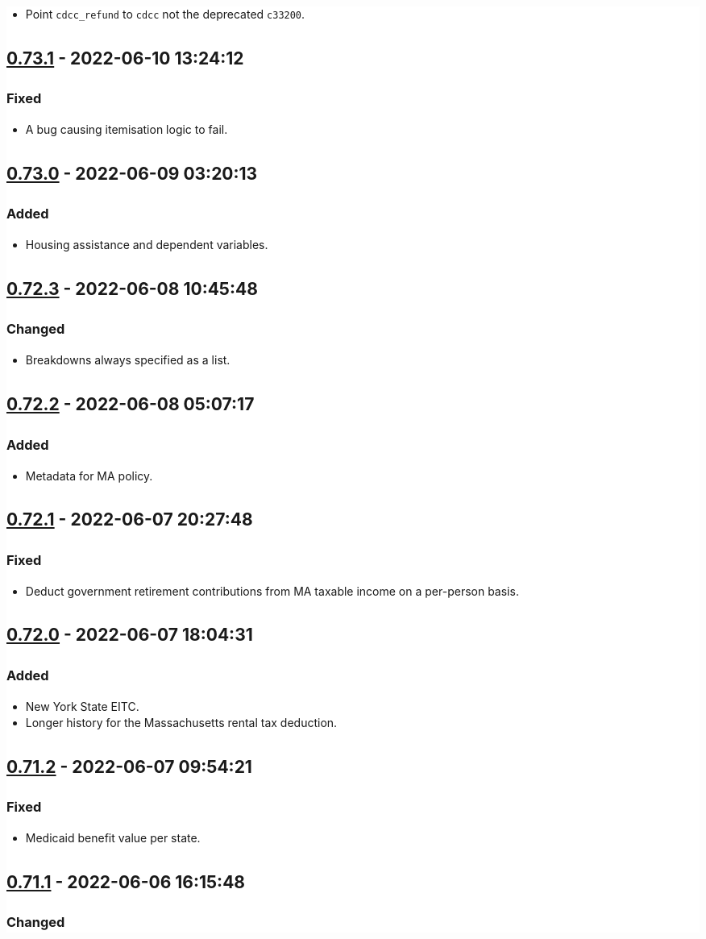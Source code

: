 - Point `cdcc_refund` to `cdcc` not the deprecated `c33200`.

## [0.73.1] - 2022-06-10 13:24:12

### Fixed

- A bug causing itemisation logic to fail.

## [0.73.0] - 2022-06-09 03:20:13

### Added

- Housing assistance and dependent variables.

## [0.72.3] - 2022-06-08 10:45:48

### Changed

- Breakdowns always specified as a list.

## [0.72.2] - 2022-06-08 05:07:17

### Added

- Metadata for MA policy.

## [0.72.1] - 2022-06-07 20:27:48

### Fixed

- Deduct government retirement contributions from MA taxable income on a per-person basis.

## [0.72.0] - 2022-06-07 18:04:31

### Added

- New York State EITC.
- Longer history for the Massachusetts rental tax deduction.

## [0.71.2] - 2022-06-07 09:54:21

### Fixed

- Medicaid benefit value per state.

## [0.71.1] - 2022-06-06 16:15:48

### Changed


[0.103.1]: https://github.com/PolicyEngine/openfisca-us/compare/0.103.0...0.103.1
[0.103.0]: https://github.com/PolicyEngine/openfisca-us/compare/0.102.0...0.103.0
[0.102.0]: https://github.com/PolicyEngine/openfisca-us/compare/0.101.0...0.102.0
[0.101.0]: https://github.com/PolicyEngine/openfisca-us/compare/0.100.2...0.101.0
[0.100.2]: https://github.com/PolicyEngine/openfisca-us/compare/0.100.1...0.100.2
[0.100.1]: https://github.com/PolicyEngine/openfisca-us/compare/0.100.0...0.100.1
[0.100.0]: https://github.com/PolicyEngine/openfisca-us/compare/0.99.1...0.100.0
[0.99.1]: https://github.com/PolicyEngine/openfisca-us/compare/0.99.0...0.99.1
[0.99.0]: https://github.com/PolicyEngine/openfisca-us/compare/0.98.1...0.99.0
[0.98.1]: https://github.com/PolicyEngine/openfisca-us/compare/0.98.0...0.98.1
[0.98.0]: https://github.com/PolicyEngine/openfisca-us/compare/0.97.0...0.98.0
[0.97.0]: https://github.com/PolicyEngine/openfisca-us/compare/0.96.0...0.97.0
[0.96.0]: https://github.com/PolicyEngine/openfisca-us/compare/0.95.0...0.96.0
[0.95.0]: https://github.com/PolicyEngine/openfisca-us/compare/0.94.0...0.95.0
[0.94.0]: https://github.com/PolicyEngine/openfisca-us/compare/0.93.0...0.94.0
[0.93.0]: https://github.com/PolicyEngine/openfisca-us/compare/0.92.0...0.93.0
[0.92.0]: https://github.com/PolicyEngine/openfisca-us/compare/0.91.4...0.92.0
[0.91.4]: https://github.com/PolicyEngine/openfisca-us/compare/0.91.3...0.91.4
[0.91.3]: https://github.com/PolicyEngine/openfisca-us/compare/0.91.2...0.91.3
[0.91.2]: https://github.com/PolicyEngine/openfisca-us/compare/0.91.1...0.91.2
[0.91.1]: https://github.com/PolicyEngine/openfisca-us/compare/0.91.0...0.91.1
[0.91.0]: https://github.com/PolicyEngine/openfisca-us/compare/0.90.0...0.91.0
[0.90.0]: https://github.com/PolicyEngine/openfisca-us/compare/0.89.1...0.90.0
[0.89.1]: https://github.com/PolicyEngine/openfisca-us/compare/0.89.0...0.89.1
[0.89.0]: https://github.com/PolicyEngine/openfisca-us/compare/0.88.2...0.89.0
[0.88.2]: https://github.com/PolicyEngine/openfisca-us/compare/0.88.1...0.88.2
[0.88.1]: https://github.com/PolicyEngine/openfisca-us/compare/0.88.0...0.88.1
[0.88.0]: https://github.com/PolicyEngine/openfisca-us/compare/0.87.0...0.88.0
[0.87.0]: https://github.com/PolicyEngine/openfisca-us/compare/0.86.1...0.87.0
[0.86.1]: https://github.com/PolicyEngine/openfisca-us/compare/0.86.0...0.86.1
[0.86.0]: https://github.com/PolicyEngine/openfisca-us/compare/0.85.3...0.86.0
[0.85.3]: https://github.com/PolicyEngine/openfisca-us/compare/0.85.2...0.85.3
[0.85.2]: https://github.com/PolicyEngine/openfisca-us/compare/0.85.1...0.85.2
[0.85.1]: https://github.com/PolicyEngine/openfisca-us/compare/0.85.0...0.85.1
[0.85.0]: https://github.com/PolicyEngine/openfisca-us/compare/0.84.5...0.85.0
[0.84.5]: https://github.com/PolicyEngine/openfisca-us/compare/0.84.4...0.84.5
[0.84.4]: https://github.com/PolicyEngine/openfisca-us/compare/0.84.3...0.84.4
[0.84.3]: https://github.com/PolicyEngine/openfisca-us/compare/0.84.2...0.84.3
[0.84.2]: https://github.com/PolicyEngine/openfisca-us/compare/0.84.1...0.84.2
[0.84.1]: https://github.com/PolicyEngine/openfisca-us/compare/0.84.0...0.84.1
[0.84.0]: https://github.com/PolicyEngine/openfisca-us/compare/0.83.4...0.84.0
[0.83.4]: https://github.com/PolicyEngine/openfisca-us/compare/0.83.3...0.83.4
[0.83.3]: https://github.com/PolicyEngine/openfisca-us/compare/0.83.2...0.83.3
[0.83.2]: https://github.com/PolicyEngine/openfisca-us/compare/0.83.1...0.83.2
[0.83.1]: https://github.com/PolicyEngine/openfisca-us/compare/0.83.0...0.83.1
[0.83.0]: https://github.com/PolicyEngine/openfisca-us/compare/0.82.0...0.83.0
[0.82.0]: https://github.com/PolicyEngine/openfisca-us/compare/0.81.5...0.82.0
[0.81.5]: https://github.com/PolicyEngine/openfisca-us/compare/0.81.4...0.81.5
[0.81.4]: https://github.com/PolicyEngine/openfisca-us/compare/0.81.3...0.81.4
[0.81.3]: https://github.com/PolicyEngine/openfisca-us/compare/0.81.2...0.81.3
[0.81.2]: https://github.com/PolicyEngine/openfisca-us/compare/0.81.1...0.81.2
[0.81.1]: https://github.com/PolicyEngine/openfisca-us/compare/0.81.0...0.81.1
[0.81.0]: https://github.com/PolicyEngine/openfisca-us/compare/0.80.0...0.81.0
[0.80.0]: https://github.com/PolicyEngine/openfisca-us/compare/0.79.0...0.80.0
[0.79.0]: https://github.com/PolicyEngine/openfisca-us/compare/0.78.0...0.79.0
[0.78.0]: https://github.com/PolicyEngine/openfisca-us/compare/0.77.0...0.78.0
[0.77.0]: https://github.com/PolicyEngine/openfisca-us/compare/0.76.1...0.77.0
[0.76.1]: https://github.com/PolicyEngine/openfisca-us/compare/0.76.0...0.76.1
[0.76.0]: https://github.com/PolicyEngine/openfisca-us/compare/0.75.2...0.76.0
[0.75.2]: https://github.com/PolicyEngine/openfisca-us/compare/0.75.1...0.75.2
[0.75.1]: https://github.com/PolicyEngine/openfisca-us/compare/0.75.0...0.75.1
[0.75.0]: https://github.com/PolicyEngine/openfisca-us/compare/0.74.2...0.75.0
[0.74.2]: https://github.com/PolicyEngine/openfisca-us/compare/0.74.1...0.74.2
[0.74.1]: https://github.com/PolicyEngine/openfisca-us/compare/0.74.0...0.74.1
[0.74.0]: https://github.com/PolicyEngine/openfisca-us/compare/0.73.2...0.74.0
[0.73.2]: https://github.com/PolicyEngine/openfisca-us/compare/0.73.1...0.73.2
[0.73.1]: https://github.com/PolicyEngine/openfisca-us/compare/0.73.0...0.73.1
[0.73.0]: https://github.com/PolicyEngine/openfisca-us/compare/0.72.3...0.73.0
[0.72.3]: https://github.com/PolicyEngine/openfisca-us/compare/0.72.2...0.72.3
[0.72.2]: https://github.com/PolicyEngine/openfisca-us/compare/0.72.1...0.72.2
[0.72.1]: https://github.com/PolicyEngine/openfisca-us/compare/0.72.0...0.72.1
[0.72.0]: https://github.com/PolicyEngine/openfisca-us/compare/0.71.2...0.72.0
[0.71.2]: https://github.com/PolicyEngine/openfisca-us/compare/0.71.1...0.71.2
[0.71.1]: https://github.com/PolicyEngine/openfisca-us/compare/0.71.0...0.71.1
[0.71.0]: https://github.com/PolicyEngine/openfisca-us/compare/0.70.3...0.71.0
[0.70.3]: https://github.com/PolicyEngine/openfisca-us/compare/0.70.2...0.70.3
[0.70.2]: https://github.com/PolicyEngine/openfisca-us/compare/0.70.1...0.70.2
[0.70.1]: https://github.com/PolicyEngine/openfisca-us/compare/0.70.0...0.70.1
[0.70.0]: https://github.com/PolicyEngine/openfisca-us/compare/0.69.3...0.70.0
[0.69.3]: https://github.com/PolicyEngine/openfisca-us/compare/0.69.2...0.69.3
[0.69.2]: https://github.com/PolicyEngine/openfisca-us/compare/0.69.1...0.69.2
[0.69.1]: https://github.com/PolicyEngine/openfisca-us/compare/0.69.0...0.69.1
[0.69.0]: https://github.com/PolicyEngine/openfisca-us/compare/0.68.1...0.69.0
[0.68.1]: https://github.com/PolicyEngine/openfisca-us/compare/0.68.0...0.68.1
[0.68.0]: https://github.com/PolicyEngine/openfisca-us/compare/0.67.0...0.68.0
[0.67.0]: https://github.com/PolicyEngine/openfisca-us/compare/0.66.1...0.67.0
[0.66.1]: https://github.com/PolicyEngine/openfisca-us/compare/0.66.0...0.66.1
[0.66.0]: https://github.com/PolicyEngine/openfisca-us/compare/0.65.0...0.66.0
[0.65.0]: https://github.com/PolicyEngine/openfisca-us/compare/0.64.1...0.65.0
[0.64.1]: https://github.com/PolicyEngine/openfisca-us/compare/0.64.0...0.64.1
[0.64.0]: https://github.com/PolicyEngine/openfisca-us/compare/0.63.0...0.64.0
[0.63.0]: https://github.com/PolicyEngine/openfisca-us/compare/0.62.3...0.63.0
[0.62.3]: https://github.com/PolicyEngine/openfisca-us/compare/0.62.2...0.62.3
[0.62.2]: https://github.com/PolicyEngine/openfisca-us/compare/0.62.1...0.62.2
[0.62.1]: https://github.com/PolicyEngine/openfisca-us/compare/0.62.0...0.62.1
[0.62.0]: https://github.com/PolicyEngine/openfisca-us/compare/0.61.0...0.62.0
[0.61.0]: https://github.com/PolicyEngine/openfisca-us/compare/0.60.0...0.61.0
[0.60.0]: https://github.com/PolicyEngine/openfisca-us/compare/0.59.0...0.60.0
[0.59.0]: https://github.com/PolicyEngine/openfisca-us/compare/0.58.1...0.59.0
[0.58.1]: https://github.com/PolicyEngine/openfisca-us/compare/0.58.0...0.58.1
[0.58.0]: https://github.com/PolicyEngine/openfisca-us/compare/0.57.1...0.58.0
[0.57.1]: https://github.com/PolicyEngine/openfisca-us/compare/0.57.0...0.57.1
[0.57.0]: https://github.com/PolicyEngine/openfisca-us/compare/0.56.0...0.57.0
[0.56.0]: https://github.com/PolicyEngine/openfisca-us/compare/0.55.0...0.56.0
[0.55.0]: https://github.com/PolicyEngine/openfisca-us/compare/0.54.1...0.55.0
[0.54.1]: https://github.com/PolicyEngine/openfisca-us/compare/0.54.0...0.54.1
[0.54.0]: https://github.com/PolicyEngine/openfisca-us/compare/0.53.0...0.54.0
[0.53.0]: https://github.com/PolicyEngine/openfisca-us/compare/0.52.0...0.53.0
[0.52.0]: https://github.com/PolicyEngine/openfisca-us/compare/0.51.1...0.52.0
[0.51.1]: https://github.com/PolicyEngine/openfisca-us/compare/0.51.0...0.51.1
[0.51.0]: https://github.com/PolicyEngine/openfisca-us/compare/0.50.0...0.51.0
[0.50.0]: https://github.com/PolicyEngine/openfisca-us/compare/0.49.1...0.50.0
[0.49.1]: https://github.com/PolicyEngine/openfisca-us/compare/0.49.0...0.49.1
[0.49.0]: https://github.com/PolicyEngine/openfisca-us/compare/0.48.0...0.49.0
[0.48.0]: https://github.com/PolicyEngine/openfisca-us/compare/0.47.0...0.48.0
[0.47.0]: https://github.com/PolicyEngine/openfisca-us/compare/0.46.1...0.47.0
[0.46.1]: https://github.com/PolicyEngine/openfisca-us/compare/0.46.0...0.46.1
[0.46.0]: https://github.com/PolicyEngine/openfisca-us/compare/0.45.2...0.46.0
[0.45.2]: https://github.com/PolicyEngine/openfisca-us/compare/0.45.1...0.45.2
[0.45.1]: https://github.com/PolicyEngine/openfisca-us/compare/0.45.0...0.45.1
[0.45.0]: https://github.com/PolicyEngine/openfisca-us/compare/0.44.0...0.45.0
[0.44.0]: https://github.com/PolicyEngine/openfisca-us/compare/0.43.1...0.44.0
[0.43.1]: https://github.com/PolicyEngine/openfisca-us/compare/0.43.0...0.43.1
[0.43.0]: https://github.com/PolicyEngine/openfisca-us/compare/0.42.1...0.43.0
[0.42.1]: https://github.com/PolicyEngine/openfisca-us/compare/0.42.0...0.42.1
[0.42.0]: https://github.com/PolicyEngine/openfisca-us/compare/0.41.2...0.42.0
[0.41.2]: https://github.com/PolicyEngine/openfisca-us/compare/0.41.1...0.41.2
[0.41.1]: https://github.com/PolicyEngine/openfisca-us/compare/0.41.0...0.41.1
[0.41.0]: https://github.com/PolicyEngine/openfisca-us/compare/0.40.0...0.41.0
[0.40.0]: https://github.com/PolicyEngine/openfisca-us/compare/0.39.0...0.40.0
[0.39.0]: https://github.com/PolicyEngine/openfisca-us/compare/0.38.2...0.39.0
[0.38.2]: https://github.com/PolicyEngine/openfisca-us/compare/0.38.1...0.38.2
[0.38.1]: https://github.com/PolicyEngine/openfisca-us/compare/0.38.0...0.38.1
[0.38.0]: https://github.com/PolicyEngine/openfisca-us/compare/0.37.9...0.38.0
[0.37.9]: https://github.com/PolicyEngine/openfisca-us/compare/0.37.8...0.37.9
[0.37.8]: https://github.com/PolicyEngine/openfisca-us/compare/0.37.7...0.37.8
[0.37.7]: https://github.com/PolicyEngine/openfisca-us/compare/0.37.6...0.37.7
[0.37.6]: https://github.com/PolicyEngine/openfisca-us/compare/0.37.5...0.37.6
[0.37.5]: https://github.com/PolicyEngine/openfisca-us/compare/0.37.4...0.37.5
[0.37.4]: https://github.com/PolicyEngine/openfisca-us/compare/0.37.3...0.37.4
[0.37.3]: https://github.com/PolicyEngine/openfisca-us/compare/0.37.2...0.37.3
[0.37.2]: https://github.com/PolicyEngine/openfisca-us/compare/0.37.1...0.37.2
[0.37.1]: https://github.com/PolicyEngine/openfisca-us/compare/0.37.0...0.37.1
[0.37.0]: https://github.com/PolicyEngine/openfisca-us/compare/0.36.1...0.37.0
[0.36.1]: https://github.com/PolicyEngine/openfisca-us/compare/0.36.0...0.36.1
[0.36.0]: https://github.com/PolicyEngine/openfisca-us/compare/0.35.3...0.36.0
[0.35.3]: https://github.com/PolicyEngine/openfisca-us/compare/0.35.2...0.35.3
[0.35.2]: https://github.com/PolicyEngine/openfisca-us/compare/0.35.1...0.35.2
[0.35.1]: https://github.com/PolicyEngine/openfisca-us/compare/0.35.0...0.35.1
[0.35.0]: https://github.com/PolicyEngine/openfisca-us/compare/0.34.0...0.35.0
[0.34.0]: https://github.com/PolicyEngine/openfisca-us/compare/0.33.0...0.34.0
[0.33.0]: https://github.com/PolicyEngine/openfisca-us/compare/0.32.6...0.33.0
[0.32.6]: https://github.com/PolicyEngine/openfisca-us/compare/0.32.5...0.32.6
[0.32.5]: https://github.com/PolicyEngine/openfisca-us/compare/0.32.4...0.32.5
[0.32.4]: https://github.com/PolicyEngine/openfisca-us/compare/0.32.3...0.32.4
[0.32.3]: https://github.com/PolicyEngine/openfisca-us/compare/0.32.2...0.32.3
[0.32.2]: https://github.com/PolicyEngine/openfisca-us/compare/0.32.1...0.32.2
[0.32.1]: https://github.com/PolicyEngine/openfisca-us/compare/0.32.0...0.32.1
[0.32.0]: https://github.com/PolicyEngine/openfisca-us/compare/0.31.0...0.32.0
[0.31.0]: https://github.com/PolicyEngine/openfisca-us/compare/0.30.3...0.31.0
[0.30.3]: https://github.com/PolicyEngine/openfisca-us/compare/0.30.2...0.30.3
[0.30.2]: https://github.com/PolicyEngine/openfisca-us/compare/0.30.1...0.30.2
[0.30.1]: https://github.com/PolicyEngine/openfisca-us/compare/0.30.0...0.30.1
[0.30.0]: https://github.com/PolicyEngine/openfisca-us/compare/0.29.0...0.30.0
[0.29.0]: https://github.com/PolicyEngine/openfisca-us/compare/0.28.0...0.29.0
[0.28.0]: https://github.com/PolicyEngine/openfisca-us/compare/0.27.2...0.28.0
[0.27.2]: https://github.com/PolicyEngine/openfisca-us/compare/0.27.1...0.27.2
[0.27.1]: https://github.com/PolicyEngine/openfisca-us/compare/0.27.0...0.27.1
[0.27.0]: https://github.com/PolicyEngine/openfisca-us/compare/0.26.0...0.27.0
[0.26.0]: https://github.com/PolicyEngine/openfisca-us/compare/0.25.0...0.26.0
[0.25.0]: https://github.com/PolicyEngine/openfisca-us/compare/0.24.1...0.25.0
[0.24.1]: https://github.com/PolicyEngine/openfisca-us/compare/0.24.0...0.24.1
[0.24.0]: https://github.com/PolicyEngine/openfisca-us/compare/0.23.1...0.24.0
[0.23.1]: https://github.com/PolicyEngine/openfisca-us/compare/0.23.0...0.23.1
[0.23.0]: https://github.com/PolicyEngine/openfisca-us/compare/0.22.0...0.23.0
[0.22.0]: https://github.com/PolicyEngine/openfisca-us/compare/0.21.0...0.22.0
[0.21.0]: https://github.com/PolicyEngine/openfisca-us/compare/0.20.2...0.21.0
[0.20.2]: https://github.com/PolicyEngine/openfisca-us/compare/0.20.1...0.20.2
[0.20.1]: https://github.com/PolicyEngine/openfisca-us/compare/0.20.0...0.20.1
[0.20.0]: https://github.com/PolicyEngine/openfisca-us/compare/0.19.3...0.20.0
[0.19.3]: https://github.com/PolicyEngine/openfisca-us/compare/0.19.2...0.19.3
[0.19.2]: https://github.com/PolicyEngine/openfisca-us/compare/0.19.1...0.19.2
[0.19.1]: https://github.com/PolicyEngine/openfisca-us/compare/0.19.0...0.19.1
[0.19.0]: https://github.com/PolicyEngine/openfisca-us/compare/0.18.0...0.19.0
[0.18.0]: https://github.com/PolicyEngine/openfisca-us/compare/0.17.1...0.18.0
[0.17.1]: https://github.com/PolicyEngine/openfisca-us/compare/0.17.0...0.17.1
[0.17.0]: https://github.com/PolicyEngine/openfisca-us/compare/0.16.0...0.17.0
[0.16.0]: https://github.com/PolicyEngine/openfisca-us/compare/0.15.0...0.16.0
[0.15.0]: https://github.com/PolicyEngine/openfisca-us/compare/0.14.0...0.15.0
[0.14.0]: https://github.com/PolicyEngine/openfisca-us/compare/0.13.0...0.14.0
[0.13.0]: https://github.com/PolicyEngine/openfisca-us/compare/0.12.0...0.13.0
[0.12.0]: https://github.com/PolicyEngine/openfisca-us/compare/0.11.0...0.12.0
[0.11.0]: https://github.com/PolicyEngine/openfisca-us/compare/0.10.0...0.11.0
[0.10.0]: https://github.com/PolicyEngine/openfisca-us/compare/0.9.0...0.10.0
[0.9.0]: https://github.com/PolicyEngine/openfisca-us/compare/0.8.0...0.9.0
[0.8.0]: https://github.com/PolicyEngine/openfisca-us/compare/0.7.0...0.8.0
[0.7.0]: https://github.com/PolicyEngine/openfisca-us/compare/0.6.0...0.7.0
[0.6.0]: https://github.com/PolicyEngine/openfisca-us/compare/0.5.0...0.6.0
[0.5.0]: https://github.com/PolicyEngine/openfisca-us/compare/0.4.0...0.5.0
[0.4.0]: https://github.com/PolicyEngine/openfisca-us/compare/0.3.1...0.4.0
[0.3.1]: https://github.com/PolicyEngine/openfisca-us/compare/0.3.0...0.3.1
[0.3.0]: https://github.com/PolicyEngine/openfisca-us/compare/0.2.0...0.3.0
[0.2.0]: https://github.com/PolicyEngine/openfisca-us/compare/0.1.0...0.2.0
[0.1.0]: https://github.com/PolicyEngine/openfisca-us/compare/0.0.1...0.1.0